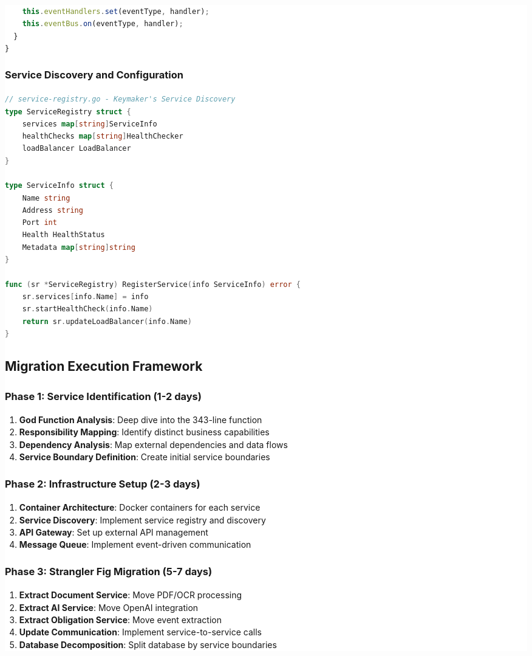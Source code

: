 ```javascript
    this.eventHandlers.set(eventType, handler);
    this.eventBus.on(eventType, handler);
  }
}
```

### Service Discovery and Configuration
```go
// service-registry.go - Keymaker's Service Discovery
type ServiceRegistry struct {
    services map[string]ServiceInfo
    healthChecks map[string]HealthChecker
    loadBalancer LoadBalancer
}

type ServiceInfo struct {
    Name string
    Address string
    Port int
    Health HealthStatus
    Metadata map[string]string
}

func (sr *ServiceRegistry) RegisterService(info ServiceInfo) error {
    sr.services[info.Name] = info
    sr.startHealthCheck(info.Name)
    return sr.updateLoadBalancer(info.Name)
}
```

## Migration Execution Framework

### Phase 1: Service Identification (1-2 days)
1. **God Function Analysis**: Deep dive into the 343-line function
2. **Responsibility Mapping**: Identify distinct business capabilities
3. **Dependency Analysis**: Map external dependencies and data flows
4. **Service Boundary Definition**: Create initial service boundaries

### Phase 2: Infrastructure Setup (2-3 days)
1. **Container Architecture**: Docker containers for each service
2. **Service Discovery**: Implement service registry and discovery
3. **API Gateway**: Set up external API management
4. **Message Queue**: Implement event-driven communication

### Phase 3: Strangler Fig Migration (5-7 days)
1. **Extract Document Service**: Move PDF/OCR processing
2. **Extract AI Service**: Move OpenAI integration
3. **Extract Obligation Service**: Move event extraction
4. **Update Communication**: Implement service-to-service calls
5. **Database Decomposition**: Split database by service boundaries
